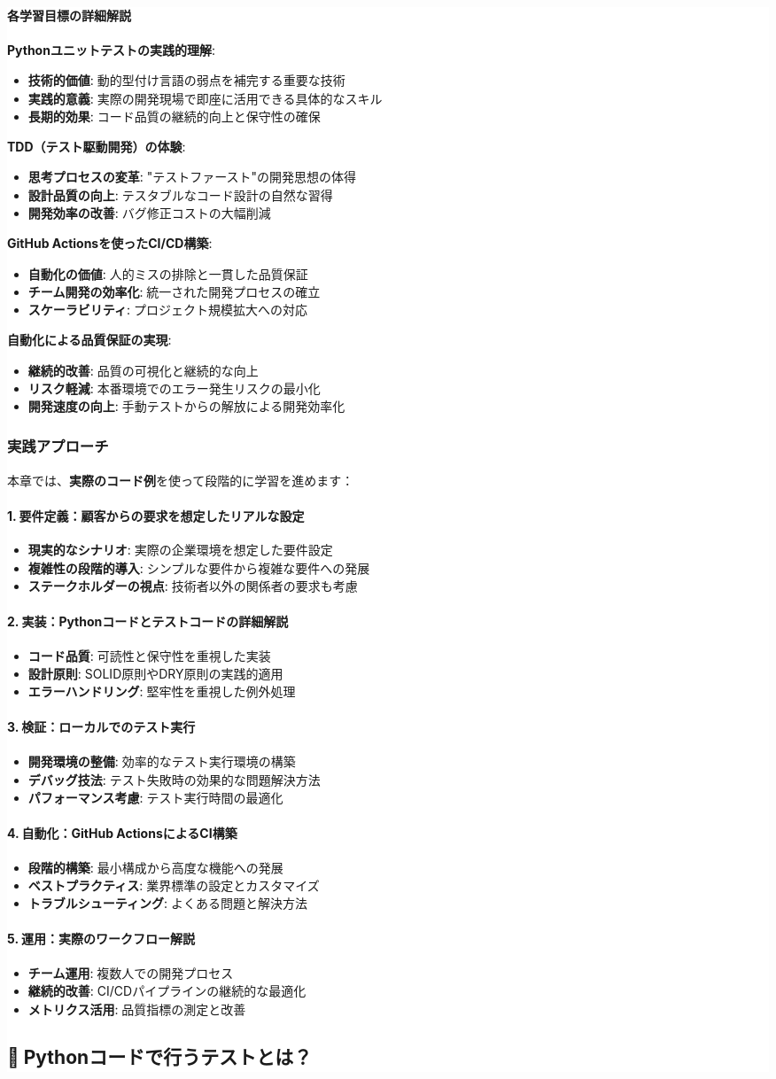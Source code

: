 #### 各学習目標の詳細解説

**Pythonユニットテストの実践的理解**:
- **技術的価値**: 動的型付け言語の弱点を補完する重要な技術
- **実践的意義**: 実際の開発現場で即座に活用できる具体的なスキル
- **長期的効果**: コード品質の継続的向上と保守性の確保

**TDD（テスト駆動開発）の体験**:
- **思考プロセスの変革**: "テストファースト"の開発思想の体得
- **設計品質の向上**: テスタブルなコード設計の自然な習得
- **開発効率の改善**: バグ修正コストの大幅削減

**GitHub Actionsを使ったCI/CD構築**:
- **自動化の価値**: 人的ミスの排除と一貫した品質保証
- **チーム開発の効率化**: 統一された開発プロセスの確立
- **スケーラビリティ**: プロジェクト規模拡大への対応

**自動化による品質保証の実現**:
- **継続的改善**: 品質の可視化と継続的な向上
- **リスク軽減**: 本番環境でのエラー発生リスクの最小化
- **開発速度の向上**: 手動テストからの解放による開発効率化

### 実践アプローチ

本章では、**実際のコード例**を使って段階的に学習を進めます：

#### 1. 要件定義：顧客からの要求を想定したリアルな設定
- **現実的なシナリオ**: 実際の企業環境を想定した要件設定
- **複雑性の段階的導入**: シンプルな要件から複雑な要件への発展
- **ステークホルダーの視点**: 技術者以外の関係者の要求も考慮

#### 2. 実装：Pythonコードとテストコードの詳細解説
- **コード品質**: 可読性と保守性を重視した実装
- **設計原則**: SOLID原則やDRY原則の実践的適用
- **エラーハンドリング**: 堅牢性を重視した例外処理

#### 3. 検証：ローカルでのテスト実行
- **開発環境の整備**: 効率的なテスト実行環境の構築
- **デバッグ技法**: テスト失敗時の効果的な問題解決方法
- **パフォーマンス考慮**: テスト実行時間の最適化

#### 4. 自動化：GitHub ActionsによるCI構築
- **段階的構築**: 最小構成から高度な機能への発展
- **ベストプラクティス**: 業界標準の設定とカスタマイズ
- **トラブルシューティング**: よくある問題と解決方法

#### 5. 運用：実際のワークフロー解説
- **チーム運用**: 複数人での開発プロセス
- **継続的改善**: CI/CDパイプラインの継続的な最適化
- **メトリクス活用**: 品質指標の測定と改善

## 🧪 Pythonコードで行うテストとは？
